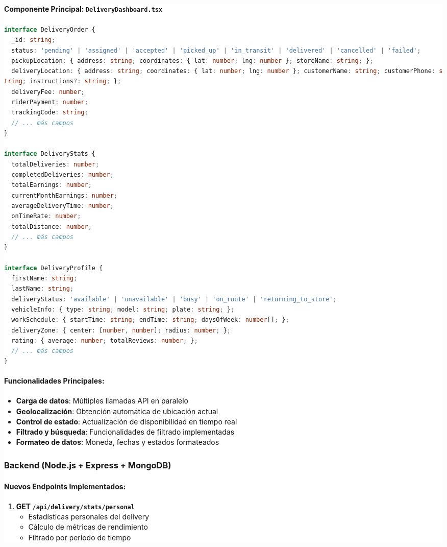 #### Componente Principal: `DeliveryDashboard.tsx`
```typescript
interface DeliveryOrder {
  _id: string;
  status: 'pending' | 'assigned' | 'accepted' | 'picked_up' | 'in_transit' | 'delivered' | 'cancelled' | 'failed';
  pickupLocation: { address: string; coordinates: { lat: number; lng: number }; storeName: string; };
  deliveryLocation: { address: string; coordinates: { lat: number; lng: number }; customerName: string; customerPhone: string; instructions?: string; };
  deliveryFee: number;
  riderPayment: number;
  trackingCode: string;
  // ... más campos
}

interface DeliveryStats {
  totalDeliveries: number;
  completedDeliveries: number;
  totalEarnings: number;
  currentMonthEarnings: number;
  averageDeliveryTime: number;
  onTimeRate: number;
  totalDistance: number;
  // ... más campos
}

interface DeliveryProfile {
  firstName: string;
  lastName: string;
  deliveryStatus: 'available' | 'unavailable' | 'busy' | 'on_route' | 'returning_to_store';
  vehicleInfo: { type: string; model: string; plate: string; };
  workSchedule: { startTime: string; endTime: string; daysOfWeek: number[]; };
  deliveryZone: { center: [number, number]; radius: number; };
  rating: { average: number; totalReviews: number; };
  // ... más campos
}
```

#### Funcionalidades Principales:
- **Carga de datos**: Múltiples llamadas API en paralelo
- **Geolocalización**: Obtención automática de ubicación actual
- **Control de estado**: Actualización de disponibilidad en tiempo real
- **Filtrado y búsqueda**: Funcionalidades de filtrado implementadas
- **Formateo de datos**: Moneda, fechas y estados formateados

### Backend (Node.js + Express + MongoDB)

#### Nuevos Endpoints Implementados:

1. **GET `/api/delivery/stats/personal`**
   - Estadísticas personales del delivery
   - Cálculo de métricas de rendimiento
   - Filtrado por período de tiempo

